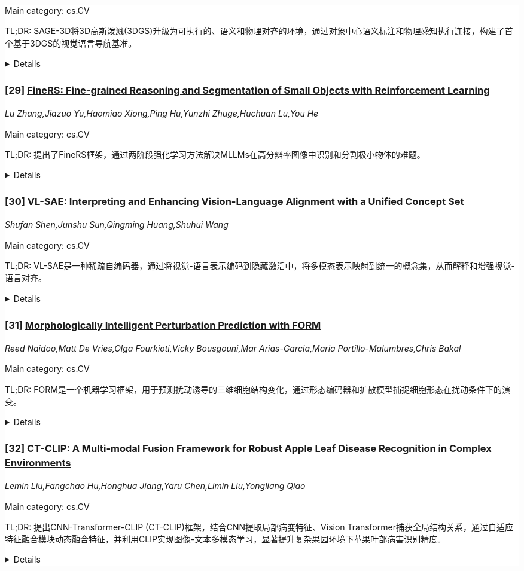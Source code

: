 Main category: cs.CV

TL;DR: SAGE-3D将3D高斯泼溅(3DGS)升级为可执行的、语义和物理对齐的环境，通过对象中心语义标注和物理感知执行连接，构建了首个基于3DGS的视觉语言导航基准。


<details><summary>Details</summary></details>


### [29] [FineRS: Fine-grained Reasoning and Segmentation of Small Objects with Reinforcement Learning](https://arxiv.org/abs/2510.21311)
*Lu Zhang,Jiazuo Yu,Haomiao Xiong,Ping Hu,Yunzhi Zhuge,Huchuan Lu,You He*

Main category: cs.CV

TL;DR: 提出了FineRS框架，通过两阶段强化学习方法解决MLLMs在高分辨率图像中识别和分割极小物体的难题。


<details><summary>Details</summary></details>


### [30] [VL-SAE: Interpreting and Enhancing Vision-Language Alignment with a Unified Concept Set](https://arxiv.org/abs/2510.21323)
*Shufan Shen,Junshu Sun,Qingming Huang,Shuhui Wang*

Main category: cs.CV

TL;DR: VL-SAE是一种稀疏自编码器，通过将视觉-语言表示编码到隐藏激活中，将多模态表示映射到统一的概念集，从而解释和增强视觉-语言对齐。


<details><summary>Details</summary></details>


### [31] [Morphologically Intelligent Perturbation Prediction with FORM](https://arxiv.org/abs/2510.21337)
*Reed Naidoo,Matt De Vries,Olga Fourkioti,Vicky Bousgouni,Mar Arias-Garcia,Maria Portillo-Malumbres,Chris Bakal*

Main category: cs.CV

TL;DR: FORM是一个机器学习框架，用于预测扰动诱导的三维细胞结构变化，通过形态编码器和扩散模型捕捉细胞形态在扰动条件下的演变。


<details><summary>Details</summary></details>


### [32] [CT-CLIP: A Multi-modal Fusion Framework for Robust Apple Leaf Disease Recognition in Complex Environments](https://arxiv.org/abs/2510.21346)
*Lemin Liu,Fangchao Hu,Honghua Jiang,Yaru Chen,Limin Liu,Yongliang Qiao*

Main category: cs.CV

TL;DR: 提出CNN-Transformer-CLIP (CT-CLIP)框架，结合CNN提取局部病变特征、Vision Transformer捕获全局结构关系，通过自适应特征融合模块动态融合特征，并利用CLIP实现图像-文本多模态学习，显著提升复杂果园环境下苹果叶部病害识别精度。


<details><summary>Details</summary></details>

